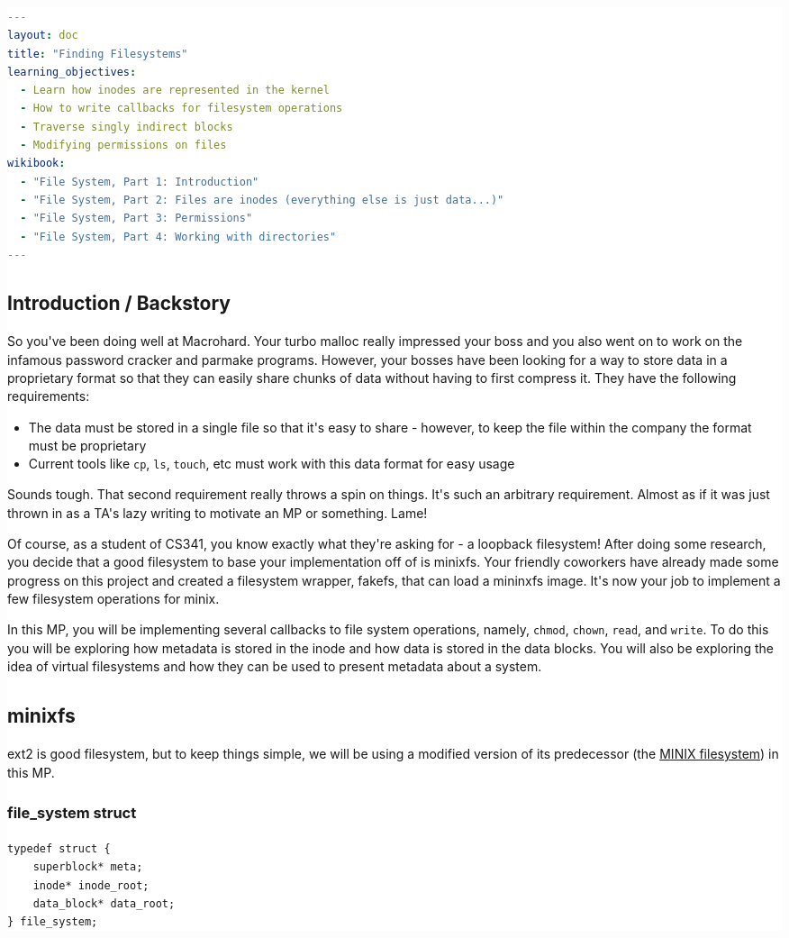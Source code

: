 ```yaml
---
layout: doc
title: "Finding Filesystems"
learning_objectives:
  - Learn how inodes are represented in the kernel
  - How to write callbacks for filesystem operations
  - Traverse singly indirect blocks
  - Modifying permissions on files
wikibook:
  - "File System, Part 1: Introduction"
  - "File System, Part 2: Files are inodes (everything else is just data...)"
  - "File System, Part 3: Permissions"
  - "File System, Part 4: Working with directories"
---
```


## Introduction / Backstory

So you've been doing well at Macrohard. Your turbo malloc really impressed your boss and you also went on to work on the infamous password cracker and parmake programs. However, your bosses have been looking for a way to store data in a proprietary format so that they can easily share chunks of data without having to first compress it. They have the following requirements:

+ The data must be stored in a single file so that it's easy to share - however, to keep the file within the company the format must be proprietary
+ Current tools like `cp`, `ls`, `touch`, etc must work with this data format for easy usage

Sounds tough. That second requirement really throws a spin on things. It's such an arbitrary requirement. Almost as if it was just thrown in as a TA's lazy writing to motivate an MP or something. Lame!

Of course, as a student of CS341, you know exactly what they're asking for - a loopback filesystem! After doing some research, you decide that a good filesystem to base your implementation off of is minixfs. Your friendly coworkers have already made some progress on this project and created a filesystem wrapper, fakefs, that can load a mininxfs image. It's now your job to implement a few filesystem operations for minix.

In this MP, you will be implementing several callbacks to file system operations, namely, `chmod`, `chown`, `read`, and `write`. To do this you will be exploring how metadata is stored in the inode and how data is stored in the data blocks. You will also be exploring the idea of virtual filesystems and how they can be used to present metadata about a system.

## minixfs

ext2 is good filesystem, but to keep things simple, we will be using a modified version of its predecessor (the [MINIX filesystem](https://en.wikipedia.org/wiki/MINIX_file_system)) in this MP.

### file_system struct

```
typedef struct {
	superblock* meta;
	inode* inode_root;
	data_block* data_root;
} file_system;

```

